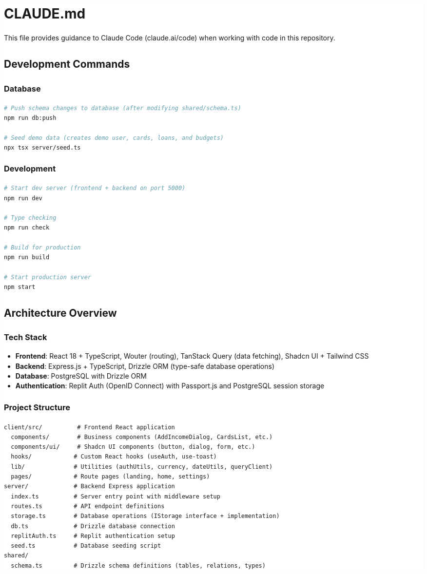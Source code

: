 # CLAUDE.md

This file provides guidance to Claude Code (claude.ai/code) when working with code in this repository.

## Development Commands

### Database
```bash
# Push schema changes to database (after modifying shared/schema.ts)
npm run db:push

# Seed demo data (creates demo user, cards, loans, and budgets)
npx tsx server/seed.ts
```

### Development
```bash
# Start dev server (frontend + backend on port 5000)
npm run dev

# Type checking
npm run check

# Build for production
npm run build

# Start production server
npm start
```

## Architecture Overview

### Tech Stack
- **Frontend**: React 18 + TypeScript, Wouter (routing), TanStack Query (data fetching), Shadcn UI + Tailwind CSS
- **Backend**: Express.js + TypeScript, Drizzle ORM (type-safe database operations)
- **Database**: PostgreSQL with Drizzle ORM
- **Authentication**: Replit Auth (OpenID Connect) with Passport.js and PostgreSQL session storage

### Project Structure
```
client/src/          # Frontend React application
  components/        # Business components (AddIncomeDialog, CardsList, etc.)
  components/ui/     # Shadcn UI components (button, dialog, form, etc.)
  hooks/            # Custom React hooks (useAuth, use-toast)
  lib/              # Utilities (authUtils, currency, dateUtils, queryClient)
  pages/            # Route pages (landing, home, settings)
server/             # Backend Express application
  index.ts          # Server entry point with middleware setup
  routes.ts         # API endpoint definitions
  storage.ts        # Database operations (IStorage interface + implementation)
  db.ts             # Drizzle database connection
  replitAuth.ts     # Replit authentication setup
  seed.ts           # Database seeding script
shared/
  schema.ts         # Drizzle schema definitions (tables, relations, types)
```
